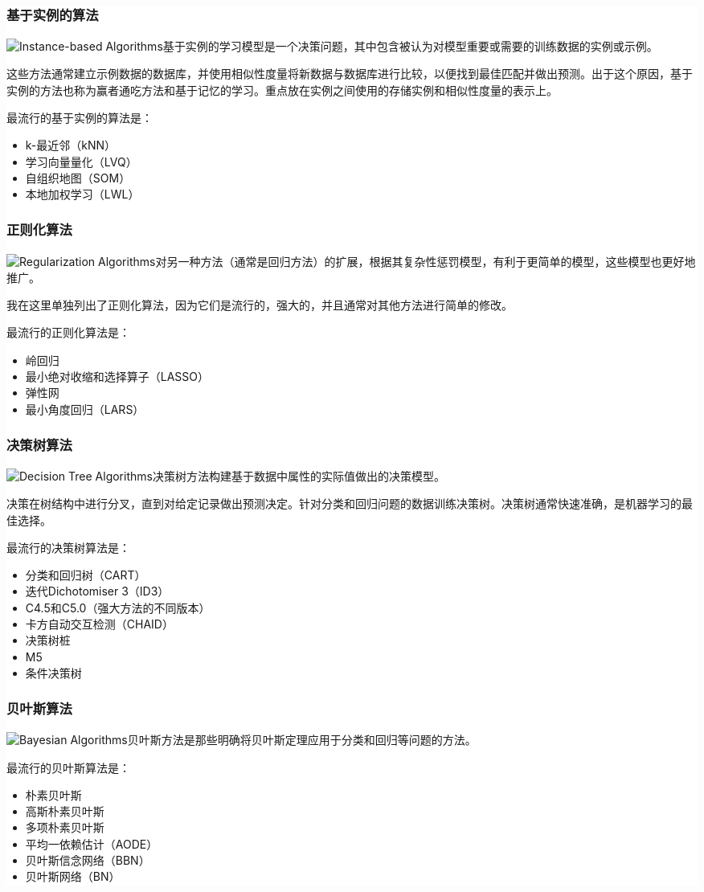 ### 基于实例的算法

![Instance-based Algorithms](img/ecbc6f66cdc94fab00ae8f9b81668e1d.jpg)基于实例的学习模型是一个决策问题，其中包含被认为对模型重要或需要的训练数据的实例或示例。

这些方法通常建立示例数据的数据库，并使用相似性度量将新数据与数据库进行比较，以便找到最佳匹配并做出预测。出于这个原因，基于实例的方法也称为赢者通吃方法和基于记忆的学习。重点放在实例之间使用的存储实例和相似性度量的表示上。

最流行的基于实例的算法是：

*   k-最近邻（kNN）
*   学习向量量化（LVQ）
*   自组织地图（SOM）
*   本地加权学习（LWL）

### 正则化算法

![Regularization Algorithms](img/72f51738d210fbe5b403f6c8df5ff0fb.jpg)对另一种方法（通常是回归方法）的扩展，根据其复杂性惩罚模型，有利于更简单的模型，这些模型也更好地推广。

我在这里单独列出了正则化算法，因为它们是流行的，强大的，并且通常对其他方法进行简单的修改。

最流行的正则化算法是：

*   岭回归
*   最小绝对收缩和选择算子（LASSO）
*   弹性网
*   最小角度回归（LARS）

### 决策树算法

![Decision Tree Algorithms](img/b67e7493eea15da38ea6e85ce0419020.jpg)决策树方法构建基于数据中属性的实际值做出的决策模型。

决策在树结构中进行分叉，直到对给定记录做出预测决定。针对分类和回归问题的数据训练决策树。决策树通常快速准确，是机器学习的最佳选择。

最流行的决策树算法是：

*   分类和回归树（CART）
*   迭代Dichotomiser 3（ID3）
*   C4.5和C5.0（强大方法的不同版本）
*   卡方自动交互检测（CHAID）
*   决策树桩
*   M5
*   条件决策树

### 贝叶斯算法

![Bayesian Algorithms](img/97a20e679d50588df31bc4c8c96ea2e4.jpg)贝叶斯方法是那些明确将贝叶斯定理应用于分类和回归等问题的方法。

最流行的贝叶斯算法是：

*   朴素贝叶斯
*   高斯朴素贝叶斯
*   多项朴素贝叶斯
*   平均一依赖估计（AODE）
*   贝叶斯信念网络（BBN）
*   贝叶斯网络（BN）
